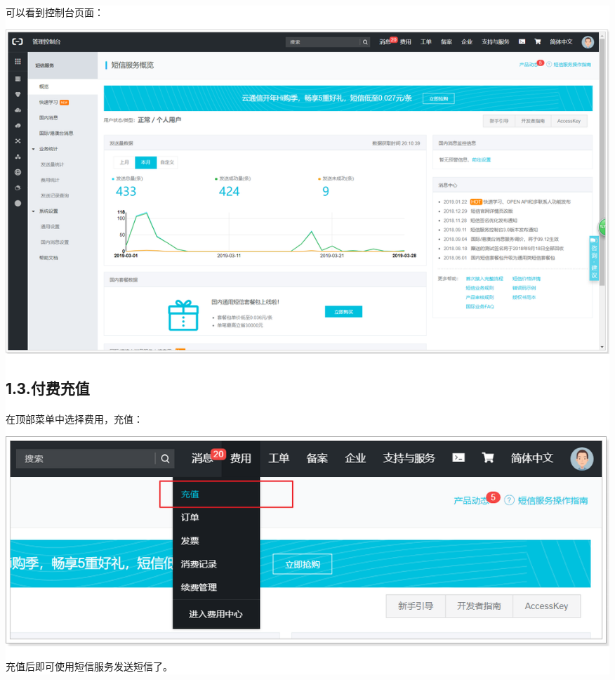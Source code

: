可以看到控制台页面：

![1553775085494](assets/1553775085494.png)

## 1.3.付费充值

在顶部菜单中选择费用，充值：

![1553775135337](assets/1553775135337.png)

充值后即可使用短信服务发送短信了。


